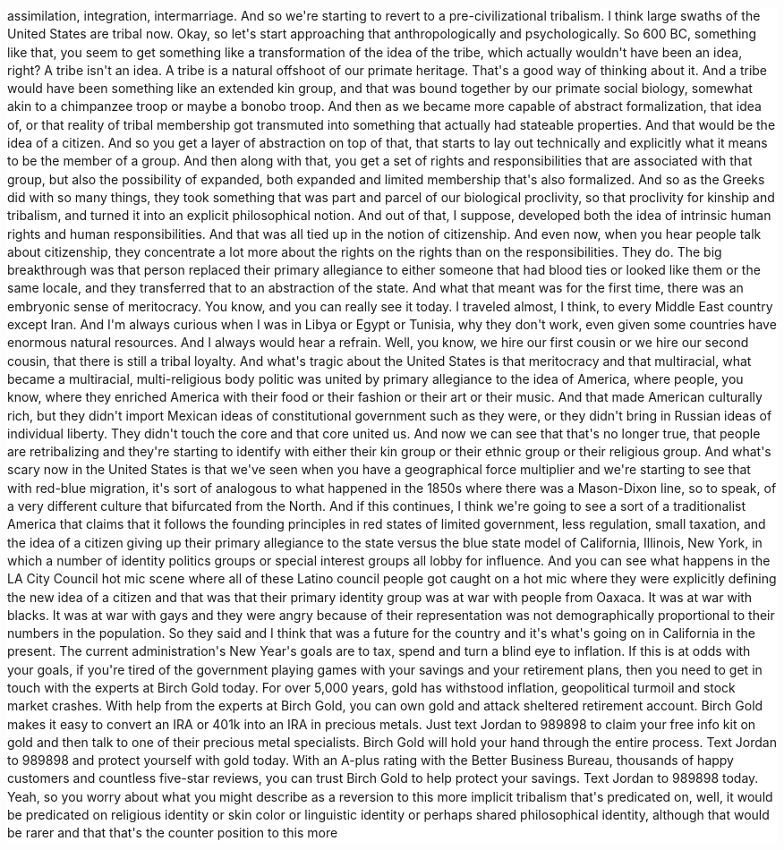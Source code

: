 assimilation, integration, intermarriage. And so we're starting to revert to a pre-civilizational tribalism. I think large swaths of the United States are tribal now. Okay, so let's start approaching that anthropologically and psychologically. So 600 BC, something like that, you seem to get something like a transformation of the idea of the tribe, which actually wouldn't have been an idea, right? A tribe isn't an idea. A tribe is a natural offshoot of our primate heritage. That's a good way of thinking about it. And a tribe would have been something like an extended kin group, and that was bound together by our primate social biology, somewhat akin to a chimpanzee troop or maybe a bonobo troop. And then as we became more capable of abstract formalization, that idea of, or that reality of tribal membership got transmuted into something that actually had stateable properties. And that would be the idea of a citizen. And so you get a layer of abstraction on top of that, that starts to lay out technically and explicitly what it means to be the member of a group. And then along with that, you get a set of rights and responsibilities that are associated with that group, but also the possibility of expanded, both expanded and limited membership that's also formalized. And so as the Greeks did with so many things, they took something that was part and parcel of our biological proclivity, so that proclivity for kinship and tribalism, and turned it into an explicit philosophical notion. And out of that, I suppose, developed both the idea of intrinsic human rights and human responsibilities. And that was all tied up in the notion of citizenship. And even now, when you hear people talk about citizenship, they concentrate a lot more about the rights on the rights than on the responsibilities. They do. The big breakthrough was that person replaced their primary allegiance to either someone that had blood ties or looked like them or the same locale, and they transferred that to an abstraction of the state. And what that meant was for the first time, there was an embryonic sense of meritocracy. You know, and you can really see it today. I traveled almost, I think, to every Middle East country except Iran. And I'm always curious when I was in Libya or Egypt or Tunisia, why they don't work, even given some countries have enormous natural resources. And I always would hear a refrain. Well, you know, we hire our first cousin or we hire our second cousin, that there is still a tribal loyalty. And what's tragic about the United States is that meritocracy and that multiracial, what became a multiracial, multi-religious body politic was united by primary allegiance to the idea of America, where people, you know, where they enriched America with their food or their fashion or their art or their music. And that made American culturally rich, but they didn't import Mexican ideas of constitutional government such as they were, or they didn't bring in Russian ideas of individual liberty. They didn't touch the core and that core united us. And now we can see that that's no longer true, that people are retribalizing and they're starting to identify with either their kin group or their ethnic group or their religious group. And what's scary now in the United States is that we've seen when you have a geographical force multiplier and we're starting to see that with red-blue migration, it's sort of analogous to what happened in the 1850s where there was a Mason-Dixon line, so to speak, of a very different culture that bifurcated from the North. And if this continues, I think we're going to see a sort of a traditionalist America that claims that it follows the founding principles in red states of limited government, less regulation, small taxation, and the idea of a citizen giving up their primary allegiance to the state versus the blue state model of California, Illinois, New York, in which a number of identity politics groups or special interest groups all lobby for influence. And you can see what happens in the LA City Council hot mic scene where all of these Latino council people got caught on a hot mic where they were explicitly defining the new idea of a citizen and that was that their primary identity group was at war with people from Oaxaca. It was at war with blacks. It was at war with gays and they were angry because of their representation was not demographically proportional to their numbers in the population. So they said and I think that was a future for the country and it's what's going on in California in the present. The current administration's New Year's goals are to tax, spend and turn a blind eye to inflation. If this is at odds with your goals, if you're tired of the government playing games with your savings and your retirement plans, then you need to get in touch with the experts at Birch Gold today. For over 5,000 years, gold has withstood inflation, geopolitical turmoil and stock market crashes. With help from the experts at Birch Gold, you can own gold and attack sheltered retirement account. Birch Gold makes it easy to convert an IRA or 401k into an IRA in precious metals. Just text Jordan to 989898 to claim your free info kit on gold and then talk to one of their precious metal specialists. Birch Gold will hold your hand through the entire process. Text Jordan to 989898 and protect yourself with gold today. With an A-plus rating with the Better Business Bureau, thousands of happy customers and countless five-star reviews, you can trust Birch Gold to help protect your savings. Text Jordan to 989898 today. Yeah, so you worry about what you might describe as a reversion to this more implicit tribalism that's predicated on, well, it would be predicated on religious identity or skin color or linguistic identity or perhaps shared philosophical identity, although that would be rarer and that that's the counter position to this more